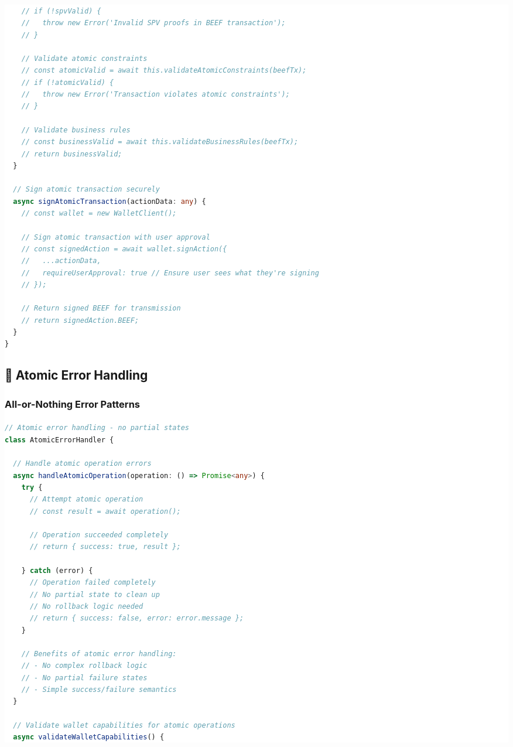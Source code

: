 ```typescript
    // if (!spvValid) {
    //   throw new Error('Invalid SPV proofs in BEEF transaction');
    // }
    
    // Validate atomic constraints
    // const atomicValid = await this.validateAtomicConstraints(beefTx);
    // if (!atomicValid) {
    //   throw new Error('Transaction violates atomic constraints');
    // }
    
    // Validate business rules
    // const businessValid = await this.validateBusinessRules(beefTx);
    // return businessValid;
  }
  
  // Sign atomic transaction securely
  async signAtomicTransaction(actionData: any) {
    // const wallet = new WalletClient();
    
    // Sign atomic transaction with user approval
    // const signedAction = await wallet.signAction({
    //   ...actionData,
    //   requireUserApproval: true // Ensure user sees what they're signing
    // });
    
    // Return signed BEEF for transmission
    // return signedAction.BEEF;
  }
}
```

## 🎯 Atomic Error Handling

### All-or-Nothing Error Patterns

```typescript
// Atomic error handling - no partial states
class AtomicErrorHandler {
  
  // Handle atomic operation errors
  async handleAtomicOperation(operation: () => Promise<any>) {
    try {
      // Attempt atomic operation
      // const result = await operation();
      
      // Operation succeeded completely
      // return { success: true, result };
      
    } catch (error) {
      // Operation failed completely
      // No partial state to clean up
      // No rollback logic needed
      // return { success: false, error: error.message };
    }
    
    // Benefits of atomic error handling:
    // - No complex rollback logic
    // - No partial failure states
    // - Simple success/failure semantics
  }
  
  // Validate wallet capabilities for atomic operations
  async validateWalletCapabilities() {
```